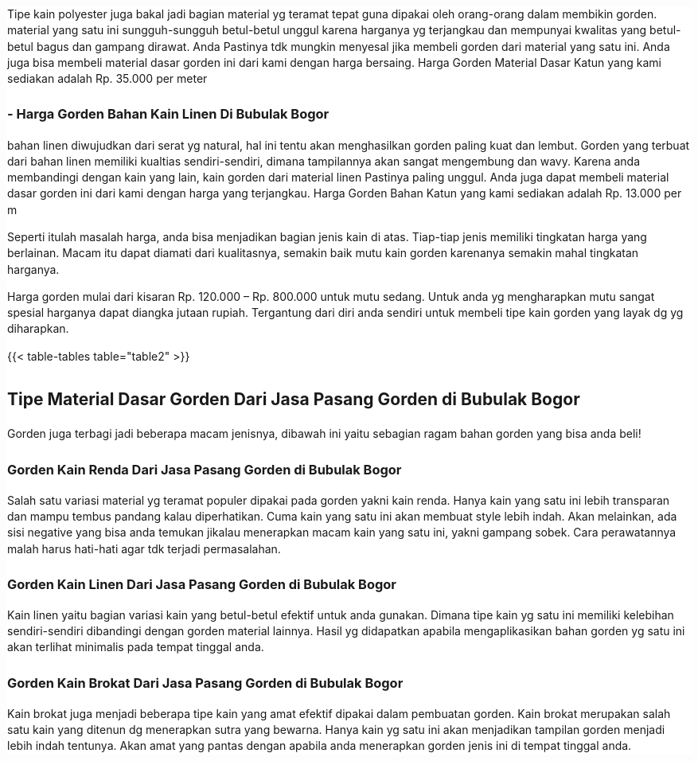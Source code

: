 Tipe kain polyester juga bakal jadi bagian material yg teramat tepat guna dipakai oleh orang-orang dalam membikin gorden. material yang satu ini sungguh-sungguh betul-betul unggul karena harganya yg terjangkau dan mempunyai kwalitas yang betul-betul bagus dan gampang dirawat. Anda Pastinya tdk mungkin menyesal jika membeli gorden dari material yang satu ini. Anda juga bisa membeli material dasar gorden ini dari kami dengan harga bersaing. Harga Gorden Material Dasar Katun yang kami sediakan adalah Rp. 35.000 per meter

### \- Harga Gorden Bahan Kain Linen Di Bubulak Bogor

bahan linen diwujudkan dari serat yg natural, hal ini tentu akan menghasilkan gorden paling kuat dan lembut. Gorden yang terbuat dari bahan linen memiliki kualtias sendiri-sendiri, dimana tampilannya akan sangat mengembung dan wavy. Karena anda membandingi dengan kain yang lain, kain gorden dari material linen Pastinya paling unggul. Anda juga dapat membeli material dasar gorden ini dari kami dengan harga yang terjangkau. Harga Gorden Bahan Katun yang kami sediakan adalah Rp. 13.000 per m

Seperti itulah masalah harga, anda bisa menjadikan bagian jenis kain di atas. Tiap-tiap jenis memiliki tingkatan harga yang berlainan. Macam itu dapat diamati dari kualitasnya, semakin baik mutu kain gorden karenanya semakin mahal tingkatan harganya.

Harga gorden mulai dari kisaran Rp. 120.000 – Rp. 800.000 untuk mutu sedang. Untuk anda yg mengharapkan mutu sangat spesial harganya dapat diangka jutaan rupiah. Tergantung dari diri anda sendiri untuk membeli tipe kain gorden yang layak dg yg diharapkan.

{{< table-tables table="table2" >}}

## Tipe Material Dasar Gorden Dari Jasa Pasang Gorden di Bubulak Bogor

Gorden juga terbagi jadi beberapa macam jenisnya, dibawah ini yaitu sebagian ragam bahan gorden yang bisa anda beli!

### Gorden Kain Renda Dari Jasa Pasang Gorden di Bubulak Bogor

Salah satu variasi material yg teramat populer dipakai pada gorden yakni kain renda. Hanya kain yang satu ini lebih transparan dan mampu tembus pandang kalau diperhatikan. Cuma kain yang satu ini akan membuat style lebih indah. Akan melainkan, ada sisi negative yang bisa anda temukan jikalau menerapkan macam kain yang satu ini, yakni gampang sobek. Cara perawatannya malah harus hati-hati agar tdk terjadi permasalahan.

### Gorden Kain Linen Dari Jasa Pasang Gorden di Bubulak Bogor

Kain linen yaitu bagian variasi kain yang betul-betul efektif untuk anda gunakan. Dimana tipe kain yg satu ini memiliki kelebihan sendiri-sendiri dibandingi dengan gorden material lainnya. Hasil yg didapatkan apabila mengaplikasikan bahan gorden yg satu ini akan terlihat minimalis pada tempat tinggal anda.

### Gorden Kain Brokat Dari Jasa Pasang Gorden di Bubulak Bogor

Kain brokat juga menjadi beberapa tipe kain yang amat efektif dipakai dalam pembuatan gorden. Kain brokat merupakan salah satu kain yang ditenun dg menerapkan sutra yang bewarna. Hanya kain yg satu ini akan menjadikan tampilan gorden menjadi lebih indah tentunya. Akan amat yang pantas dengan apabila anda menerapkan gorden jenis ini di tempat tinggal anda.

